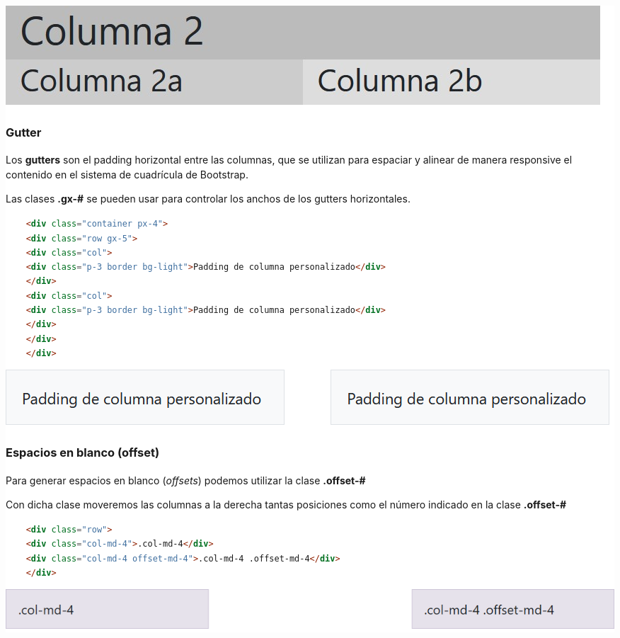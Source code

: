 ![](media/91912598cdc31d4379f0ab62cab2862a.jpeg)

### Gutter

Los **gutters** son el padding horizontal entre las columnas, que se utilizan para espaciar y alinear de manera responsive el contenido en el sistema de cuadrícula de Bootstrap.

Las clases **.gx-\#** se pueden usar para controlar los anchos de los gutters horizontales.

```html
    <div class="container px-4"> 
    <div class="row gx-5"> 
    <div class="col"> 
    <div class="p-3 border bg-light">Padding de columna personalizado</div>
    </div>
    <div class="col"> 
    <div class="p-3 border bg-light">Padding de columna personalizado</div> 
    </div> 
    </div> 
    </div>
```

![](media/b151c102770f1a66c571fda1e6591dc9.png)

### Espacios en blanco (offset)

Para generar espacios en blanco (*offsets*) podemos utilizar la clase **.offset-\#**

Con dicha clase moveremos las columnas a la derecha tantas posiciones como el número indicado en la clase **.offset-\#**

```html
    <div class="row">
    <div class="col-md-4">.col-md-4</div>
    <div class="col-md-4 offset-md-4">.col-md-4 .offset-md-4</div>
    </div>
```

![](media/3353c13dd5c87eeb3e676eef29adebcb.png)
